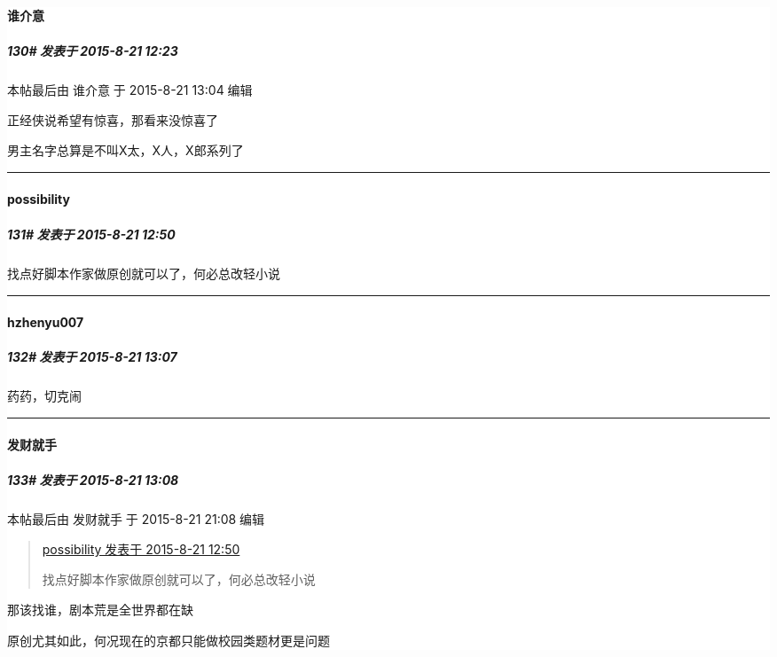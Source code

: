 ####  谁介意  
##### 130#       发表于 2015-8-21 12:23



 本帖最后由 谁介意 于 2015-8-21 13:04 编辑 

正经侠说希望有惊喜，那看来没惊喜了


男主名字总算是不叫X太，X人，X郎系列了







-----

####  possibility  
##### 131#       发表于 2015-8-21 12:50




找点好脚本作家做原创就可以了，何必总改轻小说







-----

####  hzhenyu007  
##### 132#       发表于 2015-8-21 13:07




药药，切克闹







-----

####  发财就手  
##### 133#       发表于 2015-8-21 13:08



 本帖最后由 发财就手 于 2015-8-21 21:08 编辑 
<blockquote><a href="httphttps://bbs.saraba1st.com/2b/forum.php?mod=redirect&amp;goto=findpost&amp;pid=29924480&amp;ptid=1146412" target="_blank">possibility 发表于 2015-8-21 12:50</a>

找点好脚本作家做原创就可以了，何必总改轻小说</blockquote>
那该找谁，剧本荒是全世界都在缺


原创尤其如此，何况现在的京都只能做校园类题材更是问题

